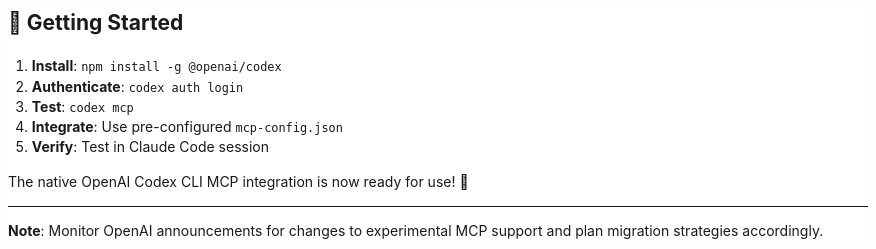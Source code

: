## 🚀 **Getting Started**

1. **Install**: `npm install -g @openai/codex`
2. **Authenticate**: `codex auth login`  
3. **Test**: `codex mcp`
4. **Integrate**: Use pre-configured `mcp-config.json`
5. **Verify**: Test in Claude Code session

The native OpenAI Codex CLI MCP integration is now ready for use! 🎉

---

**Note**: Monitor OpenAI announcements for changes to experimental MCP support and plan migration strategies accordingly.